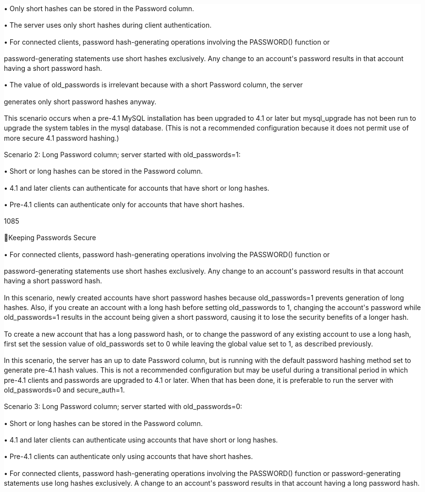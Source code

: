 • Only short hashes can be stored in the Password column.

• The server uses only short hashes during client authentication.

• For connected clients, password hash-generating operations involving the PASSWORD() function or

password-generating statements use short hashes exclusively. Any change to an account's password
results in that account having a short password hash.

• The value of old_passwords is irrelevant because with a short Password column, the server

generates only short password hashes anyway.

This scenario occurs when a pre-4.1 MySQL installation has been upgraded to 4.1 or later but
mysql_upgrade has not been run to upgrade the system tables in the mysql database. (This is not a
recommended configuration because it does not permit use of more secure 4.1 password hashing.)

Scenario 2: Long Password column; server started with old_passwords=1:

• Short or long hashes can be stored in the Password column.

• 4.1 and later clients can authenticate for accounts that have short or long hashes.

• Pre-4.1 clients can authenticate only for accounts that have short hashes.

1085

Keeping Passwords Secure

• For connected clients, password hash-generating operations involving the PASSWORD() function or

password-generating statements use short hashes exclusively. Any change to an account's password
results in that account having a short password hash.

In this scenario, newly created accounts have short password hashes because old_passwords=1
prevents generation of long hashes. Also, if you create an account with a long hash before setting
old_passwords to 1, changing the account's password while old_passwords=1 results in the account
being given a short password, causing it to lose the security benefits of a longer hash.

To create a new account that has a long password hash, or to change the password of any existing
account to use a long hash, first set the session value of old_passwords set to 0 while leaving the global
value set to 1, as described previously.

In this scenario, the server has an up to date Password column, but is running with the default password
hashing method set to generate pre-4.1 hash values. This is not a recommended configuration but
may be useful during a transitional period in which pre-4.1 clients and passwords are upgraded to
4.1 or later. When that has been done, it is preferable to run the server with old_passwords=0 and
secure_auth=1.

Scenario 3: Long Password column; server started with old_passwords=0:

• Short or long hashes can be stored in the Password column.

• 4.1 and later clients can authenticate using accounts that have short or long hashes.

• Pre-4.1 clients can authenticate only using accounts that have short hashes.

• For connected clients, password hash-generating operations involving the PASSWORD() function or
password-generating statements use long hashes exclusively. A change to an account's password
results in that account having a long password hash.
